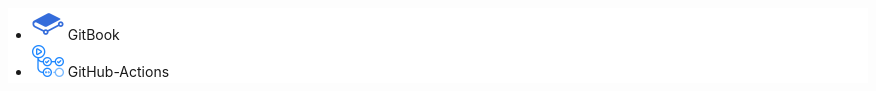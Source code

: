 * <img width="32" src="https://raw.githubusercontent.com/Aoa77/visual-studio-tutorials/main/devicon/png-512/GitBook.png" /> GitBook
* <img width="32" src="https://raw.githubusercontent.com/Aoa77/visual-studio-tutorials/main/devicon/png-512/GitHub-Actions.png" /> GitHub-Actions